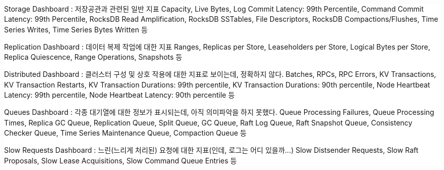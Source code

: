 Storage Dashboard
: 저장공관과 관련된 일반 지표
  Capacity,
  Live Bytes,
  Log Commit Latency: 99th Percentile,
  Command Commit Latency: 99th Percentile,
  RocksDB Read Amplification,
  RocksDB SSTables,
  File Descriptors,
  RocksDB Compactions/Flushes,
  Time Series Writes,
  Time Series Bytes Written 등

Replication Dashboard
: 데이터 복제 작업에 대한 지표
  Ranges,
  Replicas per Store,
  Leaseholders per Store,
  Logical Bytes per Store,
  Replica Quiescence,
  Range Operations,
  Snapshots 등

Distributed Dashboard
: 클러스터 구성 및 상호 작용에 대한 지표로 보이는데, 정확하지 않다.
  Batches,
  RPCs,
  RPC Errors,
  KV Transactions,
  KV Transaction Restarts,
  KV Transaction Durations: 99th percentile,
  KV Transaction Durations: 90th percentile,
  Node Heartbeat Latency: 99th percentile,
  Node Heartbeat Latency: 90th percentile 등
 

Queues Dashboard
: 각종 대기열에 대한 정보가 표시되는데, 아직 의미파악을 하지 못했다.
  Queue Processing Failures,
  Queue Processing Times,
  Replica GC Queue,
  Replication Queue,
  Split Queue,
  GC Queue,
  Raft Log Queue,
  Raft Snapshot Queue,
  Consistency Checker Queue,
  Time Series Maintenance Queue,
  Compaction Queue 등

Slow Requests Dashboard
: 느린(느리게 처리된) 요청에 대한 지표(인데, 로그는 어디 있을까...)
  Slow Distsender Requests,
  Slow Raft Proposals,
  Slow Lease Acquisitions,
  Slow Command Queue Entries 등
